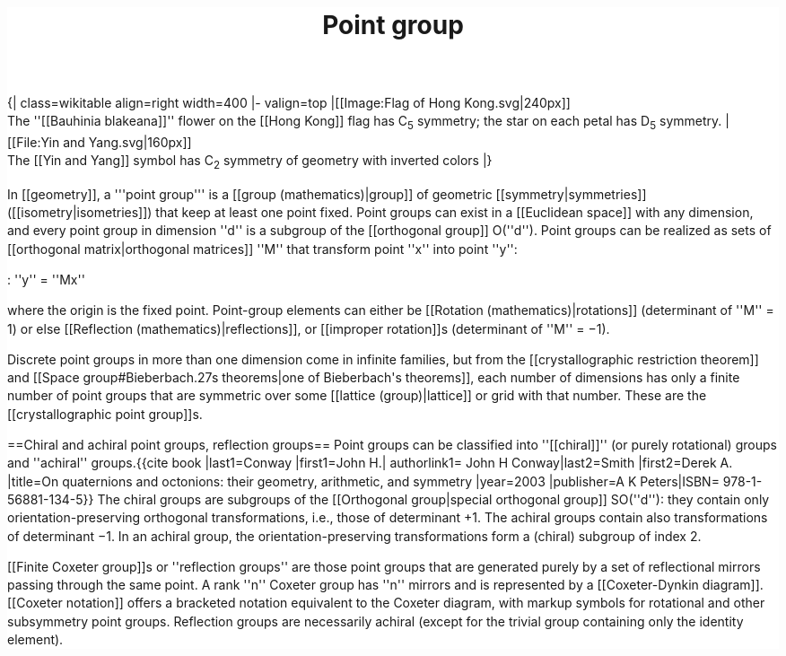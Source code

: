 ﻿---
lastrevid: 644674687
pageid: 1138942
canonicalurl: http://en.wikipedia.org/wiki/Point_group
title: Point group
editurl: http://en.wikipedia.org/w/index.php?title=Point_group&action=edit
length: 68972
contentmodel: wikitext
pagelanguage: en
touched: 2015-02-14T13:05:20Z
ns: 0
fullurl: http://en.wikipedia.org/wiki/Point_group
---

{| class=wikitable align=right width=400
|- valign=top
|[[Image:Flag of Hong Kong.svg|240px]]<BR>The ''[[Bauhinia blakeana]]'' flower on the [[Hong Kong]] flag has C<sub>5</sub> symmetry; the star on each petal has D<sub>5</sub> symmetry.
|[[File:Yin and Yang.svg|160px]]<BR>The [[Yin and Yang]] symbol has C<sub>2</sub> symmetry of geometry with inverted colors
|}

In [[geometry]], a '''point group''' is a [[group (mathematics)|group]] of geometric [[symmetry|symmetries]] ([[isometry|isometries]]) that keep at least one point fixed. Point groups can exist in a [[Euclidean space]] with any dimension, and every point group in dimension ''d'' is a subgroup of the [[orthogonal group]] O(''d''). Point groups can be realized as sets of [[orthogonal matrix|orthogonal matrices]] ''M'' that transform point ''x'' into point ''y'':

: ''y'' = ''Mx''

where the origin is the fixed point. Point-group elements can either be [[Rotation (mathematics)|rotations]] (determinant of ''M'' = 1) or else [[Reflection (mathematics)|reflections]], or [[improper rotation]]s (determinant of ''M'' = &minus;1).

Discrete point groups in more than one dimension come in infinite families, but from the [[crystallographic restriction theorem]] and [[Space group#Bieberbach.27s theorems|one of Bieberbach's theorems]], each number of dimensions has only a finite number of point groups that are symmetric over some [[lattice (group)|lattice]] or grid with that number. These are the [[crystallographic point group]]s.

==Chiral and achiral point groups, reflection groups==
Point groups can be classified into ''[[chiral]]'' (or purely rotational) groups and ''achiral'' groups.<ref name="Conway-Smith">{{cite book |last1=Conway |first1=John H.| authorlink1= John H Conway|last2=Smith |first2=Derek A. |title=On quaternions and octonions: their geometry, arithmetic, and symmetry  |year=2003 |publisher=A K Peters|ISBN= 978-1-56881-134-5}}</ref>
The chiral groups are subgroups of the [[Orthogonal group|special orthogonal group]] SO(''d''): they contain only orientation-preserving orthogonal transformations, i.e., those of determinant +1. The achiral groups contain also transformations of determinant −1. In an achiral group, the orientation-preserving transformations form a (chiral) subgroup of index 2.

[[Finite Coxeter group]]s or ''reflection groups'' are those point groups that are generated purely by a set of reflectional mirrors passing through the same point. A rank ''n'' Coxeter group has ''n'' mirrors and is represented by a [[Coxeter-Dynkin diagram]]. [[Coxeter notation]] offers a bracketed notation equivalent to the Coxeter diagram, with markup symbols for rotational and other subsymmetry point groups. Reflection groups are necessarily achiral (except for the trivial group containing only the identity element).
